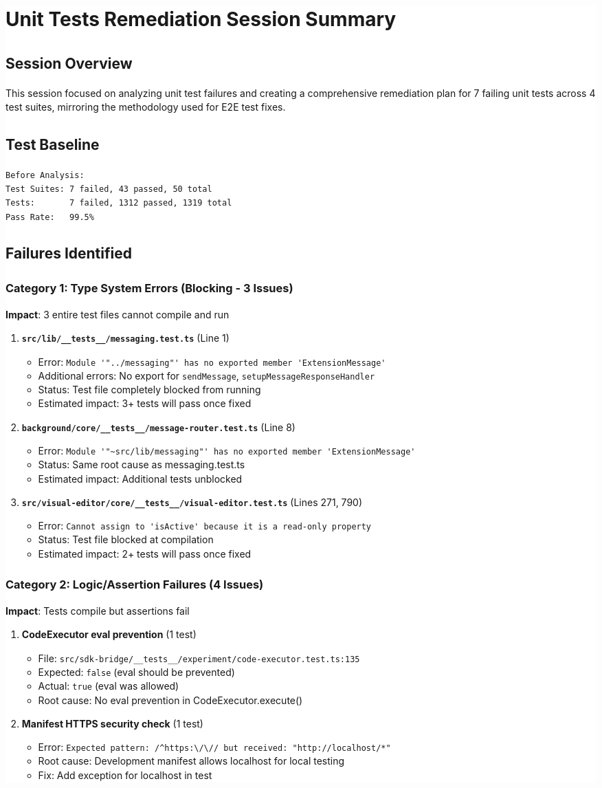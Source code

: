 # Unit Tests Remediation Session Summary

## Session Overview

This session focused on analyzing unit test failures and creating a comprehensive remediation plan for 7 failing unit tests across 4 test suites, mirroring the methodology used for E2E test fixes.

## Test Baseline

```
Before Analysis:
Test Suites: 7 failed, 43 passed, 50 total
Tests:       7 failed, 1312 passed, 1319 total
Pass Rate:   99.5%
```

## Failures Identified

### Category 1: Type System Errors (Blocking - 3 Issues)

**Impact**: 3 entire test files cannot compile and run

1. **`src/lib/__tests__/messaging.test.ts`** (Line 1)
   - Error: `Module '"../messaging"' has no exported member 'ExtensionMessage'`
   - Additional errors: No export for `sendMessage`, `setupMessageResponseHandler`
   - Status: Test file completely blocked from running
   - Estimated impact: 3+ tests will pass once fixed

2. **`background/core/__tests__/message-router.test.ts`** (Line 8)
   - Error: `Module '"~src/lib/messaging"' has no exported member 'ExtensionMessage'`
   - Status: Same root cause as messaging.test.ts
   - Estimated impact: Additional tests unblocked

3. **`src/visual-editor/core/__tests__/visual-editor.test.ts`** (Lines 271, 790)
   - Error: `Cannot assign to 'isActive' because it is a read-only property`
   - Status: Test file blocked at compilation
   - Estimated impact: 2+ tests will pass once fixed

### Category 2: Logic/Assertion Failures (4 Issues)

**Impact**: Tests compile but assertions fail

1. **CodeExecutor eval prevention** (1 test)
   - File: `src/sdk-bridge/__tests__/experiment/code-executor.test.ts:135`
   - Expected: `false` (eval should be prevented)
   - Actual: `true` (eval was allowed)
   - Root cause: No eval prevention in CodeExecutor.execute()

2. **Manifest HTTPS security check** (1 test)
   - Error: `Expected pattern: /^https:\/\// but received: "http://localhost/*"`
   - Root cause: Development manifest allows localhost for local testing
   - Fix: Add exception for localhost in test
